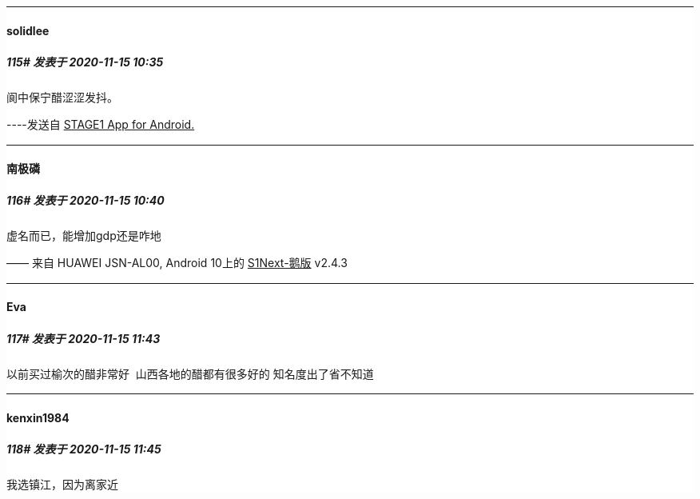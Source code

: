 

*****

####  solidlee  
##### 115#       发表于 2020-11-15 10:35




阆中保宁醋涩涩发抖。


----发送自 [STAGE1 App for Android.](http://stage1.5j4m.com/?1.33)







*****

####  南极磷  
##### 116#       发表于 2020-11-15 10:40




虚名而已，能增加gdp还是咋地

—— 来自 HUAWEI JSN-AL00, Android 10上的 [S1Next-鹅版](https://github.com/ykrank/S1-Next/releases) v2.4.3







*****

####  Eva  
##### 117#       发表于 2020-11-15 11:43




以前买过榆次的醋非常好  山西各地的醋都有很多好的 知名度出了省不知道







*****

####  kenxin1984  
##### 118#       发表于 2020-11-15 11:45




我选镇江，因为离家近






